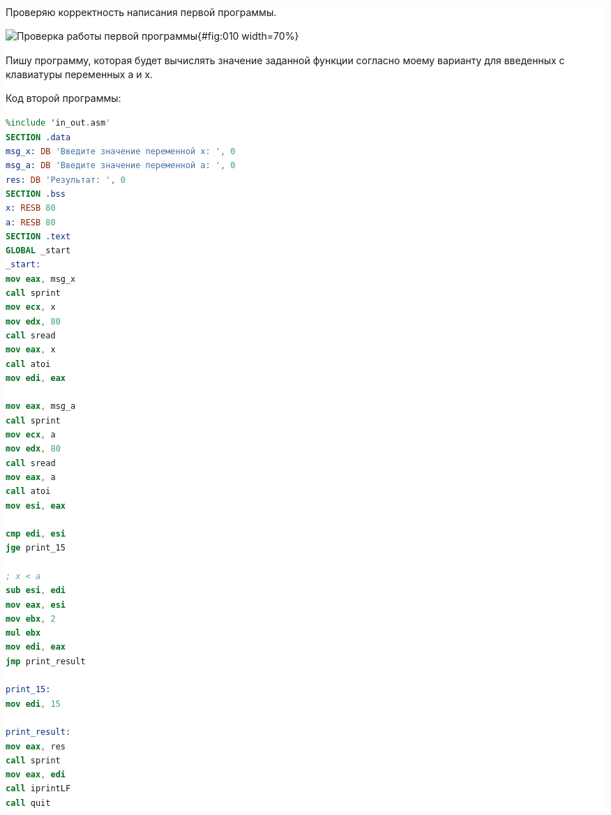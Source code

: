 Проверяю корректность написания первой программы.

![Проверка работы первой программы](/home/ssnikulenkov/Pictures/10.png){#fig:010 width=70%}

Пишу программу, которая будет вычислять значение заданной функции согласно моему варианту для введенных с клавиатуры переменных a и x.

Код второй программы: 

```NASM
%include 'in_out.asm'
SECTION .data
msg_x: DB 'Введите значение переменной x: ', 0
msg_a: DB 'Введите значение переменной a: ', 0
res: DB 'Результат: ', 0
SECTION .bss
x: RESB 80
a: RESB 80
SECTION .text
GLOBAL _start
_start:
mov eax, msg_x
call sprint
mov ecx, x
mov edx, 80
call sread
mov eax, x
call atoi
mov edi, eax

mov eax, msg_a
call sprint
mov ecx, a
mov edx, 80
call sread
mov eax, a
call atoi
mov esi, eax

cmp edi, esi
jge print_15

; x < a
sub esi, edi
mov eax, esi
mov ebx, 2
mul ebx
mov edi, eax
jmp print_result

print_15:
mov edi, 15

print_result:
mov eax, res
call sprint
mov eax, edi
call iprintLF
call quit
```

